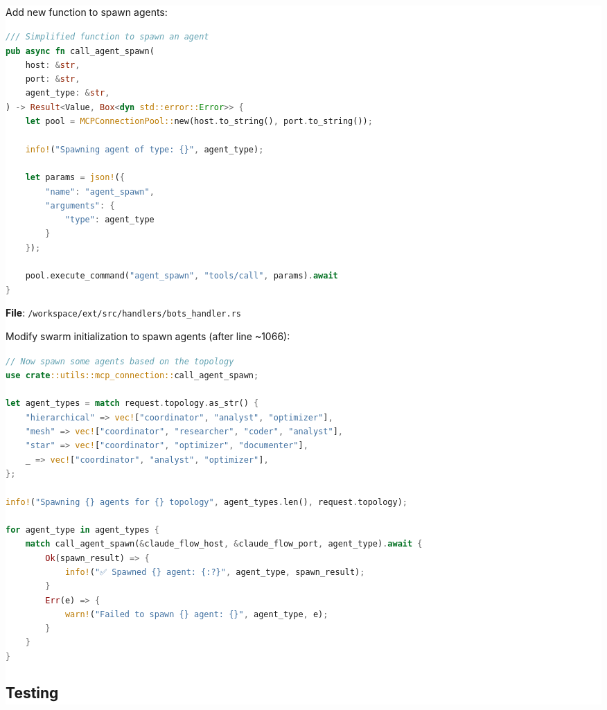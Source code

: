 Add new function to spawn agents:
```rust
/// Simplified function to spawn an agent
pub async fn call_agent_spawn(
    host: &str,
    port: &str,
    agent_type: &str,
) -> Result<Value, Box<dyn std::error::Error>> {
    let pool = MCPConnectionPool::new(host.to_string(), port.to_string());
    
    info!("Spawning agent of type: {}", agent_type);
    
    let params = json!({
        "name": "agent_spawn",
        "arguments": {
            "type": agent_type
        }
    });
    
    pool.execute_command("agent_spawn", "tools/call", params).await
}
```

**File**: `/workspace/ext/src/handlers/bots_handler.rs`

Modify swarm initialization to spawn agents (after line ~1066):
```rust
// Now spawn some agents based on the topology
use crate::utils::mcp_connection::call_agent_spawn;

let agent_types = match request.topology.as_str() {
    "hierarchical" => vec!["coordinator", "analyst", "optimizer"],
    "mesh" => vec!["coordinator", "researcher", "coder", "analyst"],
    "star" => vec!["coordinator", "optimizer", "documenter"],
    _ => vec!["coordinator", "analyst", "optimizer"],
};

info!("Spawning {} agents for {} topology", agent_types.len(), request.topology);

for agent_type in agent_types {
    match call_agent_spawn(&claude_flow_host, &claude_flow_port, agent_type).await {
        Ok(spawn_result) => {
            info!("✅ Spawned {} agent: {:?}", agent_type, spawn_result);
        }
        Err(e) => {
            warn!("Failed to spawn {} agent: {}", agent_type, e);
        }
    }
}
```

## Testing
